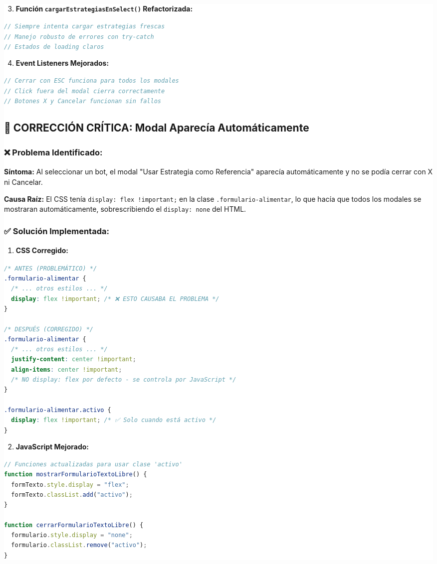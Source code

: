 3. **Función `cargarEstrategiasEnSelect()` Refactorizada:**

```javascript
// Siempre intenta cargar estrategias frescas
// Manejo robusto de errores con try-catch
// Estados de loading claros
```

4. **Event Listeners Mejorados:**

```javascript
// Cerrar con ESC funciona para todos los modales
// Click fuera del modal cierra correctamente
// Botones X y Cancelar funcionan sin fallos
```

## 🚨 CORRECCIÓN CRÍTICA: Modal Aparecía Automáticamente

### ❌ Problema Identificado:

**Síntoma:** Al seleccionar un bot, el modal "Usar Estrategia como Referencia" aparecía automáticamente y no se podía cerrar con X ni Cancelar.

**Causa Raíz:** El CSS tenía `display: flex !important;` en la clase `.formulario-alimentar`, lo que hacía que todos los modales se mostraran automáticamente, sobrescribiendo el `display: none` del HTML.

### ✅ Solución Implementada:

1. **CSS Corregido:**

```css
/* ANTES (PROBLEMÁTICO) */
.formulario-alimentar {
  /* ... otros estilos ... */
  display: flex !important; /* ❌ ESTO CAUSABA EL PROBLEMA */
}

/* DESPUÉS (CORREGIDO) */
.formulario-alimentar {
  /* ... otros estilos ... */
  justify-content: center !important;
  align-items: center !important;
  /* NO display: flex por defecto - se controla por JavaScript */
}

.formulario-alimentar.activo {
  display: flex !important; /* ✅ Solo cuando está activo */
}
```

2. **JavaScript Mejorado:**

```javascript
// Funciones actualizadas para usar clase 'activo'
function mostrarFormularioTextoLibre() {
  formTexto.style.display = "flex";
  formTexto.classList.add("activo");
}

function cerrarFormularioTextoLibre() {
  formulario.style.display = "none";
  formulario.classList.remove("activo");
}
```
